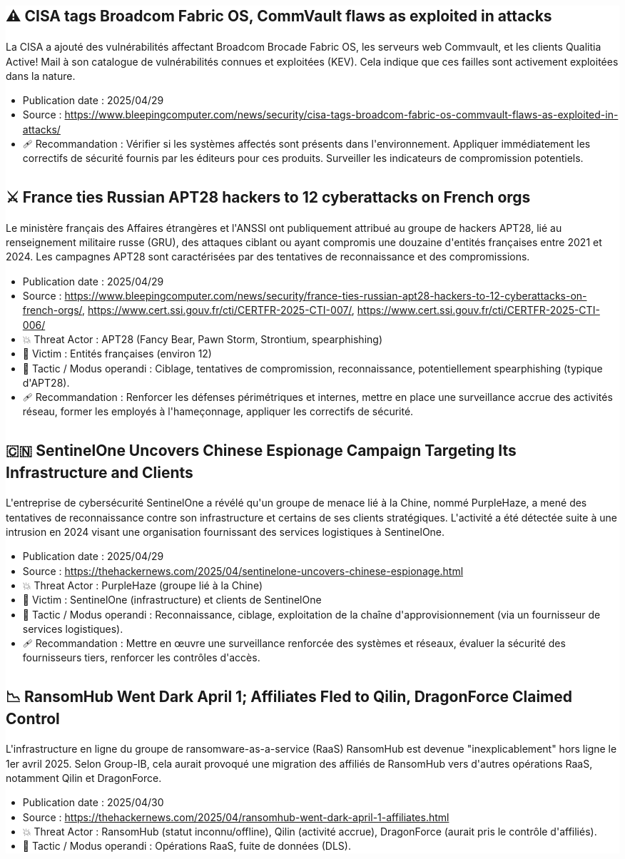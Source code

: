 <a name="cisa-broadcom-commvault"></a>
## ⚠️ CISA tags Broadcom Fabric OS, CommVault flaws as exploited in attacks
La CISA a ajouté des vulnérabilités affectant Broadcom Brocade Fabric OS, les serveurs web Commvault, et les clients Qualitia Active! Mail à son catalogue de vulnérabilités connues et exploitées (KEV). Cela indique que ces failles sont activement exploitées dans la nature.
*   Publication date : 2025/04/29
*   Source : https://www.bleepingcomputer.com/news/security/cisa-tags-broadcom-fabric-os-commvault-flaws-as-exploited-in-attacks/
*   🩹 Recommandation : Vérifier si les systèmes affectés sont présents dans l'environnement. Appliquer immédiatement les correctifs de sécurité fournis par les éditeurs pour ces produits. Surveiller les indicateurs de compromission potentiels.

<a name="apt28-france"></a>
## ⚔️ France ties Russian APT28 hackers to 12 cyberattacks on French orgs
Le ministère français des Affaires étrangères et l'ANSSI ont publiquement attribué au groupe de hackers APT28, lié au renseignement militaire russe (GRU), des attaques ciblant ou ayant compromis une douzaine d'entités françaises entre 2021 et 2024. Les campagnes APT28 sont caractérisées par des tentatives de reconnaissance et des compromissions.
*   Publication date : 2025/04/29
*   Source : https://www.bleepingcomputer.com/news/security/france-ties-russian-apt28-hackers-to-12-cyberattacks-on-french-orgs/, https://www.cert.ssi.gouv.fr/cti/CERTFR-2025-CTI-007/, https://www.cert.ssi.gouv.fr/cti/CERTFR-2025-CTI-006/
*   💥 Threat Actor : APT28 (Fancy Bear, Pawn Storm, Strontium, spearphishing)
*   🎯 Victim : Entités françaises (environ 12)
*   📝 Tactic / Modus operandi : Ciblage, tentatives de compromission, reconnaissance, potentiellement spearphishing (typique d'APT28).
*   🩹 Recommandation : Renforcer les défenses périmétriques et internes, mettre en place une surveillance accrue des activités réseau, former les employés à l'hameçonnage, appliquer les correctifs de sécurité.

<a name="purplehaze-sentinelone"></a>
## 🇨🇳 SentinelOne Uncovers Chinese Espionage Campaign Targeting Its Infrastructure and Clients
L'entreprise de cybersécurité SentinelOne a révélé qu'un groupe de menace lié à la Chine, nommé PurpleHaze, a mené des tentatives de reconnaissance contre son infrastructure et certains de ses clients stratégiques. L'activité a été détectée suite à une intrusion en 2024 visant une organisation fournissant des services logistiques à SentinelOne.
*   Publication date : 2025/04/29
*   Source : https://thehackernews.com/2025/04/sentinelone-uncovers-chinese-espionage.html
*   💥 Threat Actor : PurpleHaze (groupe lié à la Chine)
*   🎯 Victim : SentinelOne (infrastructure) et clients de SentinelOne
*   📝 Tactic / Modus operandi : Reconnaissance, ciblage, exploitation de la chaîne d'approvisionnement (via un fournisseur de services logistiques).
*   🩹 Recommandation : Mettre en œuvre une surveillance renforcée des systèmes et réseaux, évaluer la sécurité des fournisseurs tiers, renforcer les contrôles d'accès.

<a name="ransomhub-qilin-dragonforce"></a>
## 📉 RansomHub Went Dark April 1; Affiliates Fled to Qilin, DragonForce Claimed Control
L'infrastructure en ligne du groupe de ransomware-as-a-service (RaaS) RansomHub est devenue "inexplicablement" hors ligne le 1er avril 2025. Selon Group-IB, cela aurait provoqué une migration des affiliés de RansomHub vers d'autres opérations RaaS, notamment Qilin et DragonForce.
*   Publication date : 2025/04/30
*   Source : https://thehackernews.com/2025/04/ransomhub-went-dark-april-1-affiliates.html
*   💥 Threat Actor : RansomHub (statut inconnu/offline), Qilin (activité accrue), DragonForce (aurait pris le contrôle d'affiliés).
*   📝 Tactic / Modus operandi : Opérations RaaS, fuite de données (DLS).